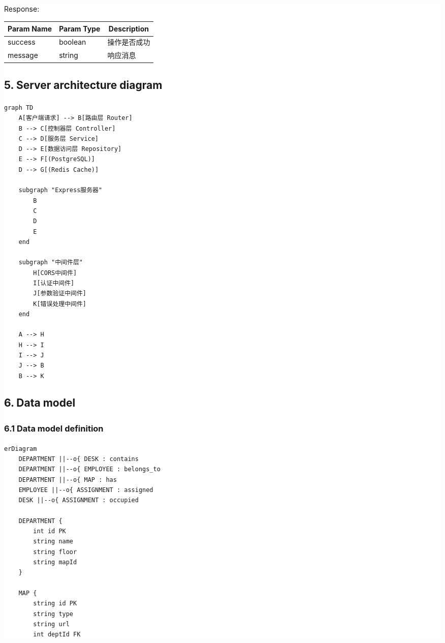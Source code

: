 Response:

| Param Name | Param Type | Description |
| ---------- | ---------- | ----------- |
| success    | boolean    | 操作是否成功      |
| message    | string     | 响应消息        |

## 5. Server architecture diagram

```mermaid
graph TD
    A[客户端请求] --> B[路由层 Router]
    B --> C[控制器层 Controller]
    C --> D[服务层 Service]
    D --> E[数据访问层 Repository]
    E --> F[(PostgreSQL)]
    D --> G[(Redis Cache)]
    
    subgraph "Express服务器"
        B
        C
        D
        E
    end
    
    subgraph "中间件层"
        H[CORS中间件]
        I[认证中间件]
        J[参数验证中间件]
        K[错误处理中间件]
    end
    
    A --> H
    H --> I
    I --> J
    J --> B
    B --> K
```

## 6. Data model

### 6.1 Data model definition

```mermaid
erDiagram
    DEPARTMENT ||--o{ DESK : contains
    DEPARTMENT ||--o{ EMPLOYEE : belongs_to
    DEPARTMENT ||--o{ MAP : has
    EMPLOYEE ||--o{ ASSIGNMENT : assigned
    DESK ||--o{ ASSIGNMENT : occupied
    
    DEPARTMENT {
        int id PK
        string name
        string floor
        string mapId
    }
    
    MAP {
        string id PK
        string type
        string url
        int deptId FK
```